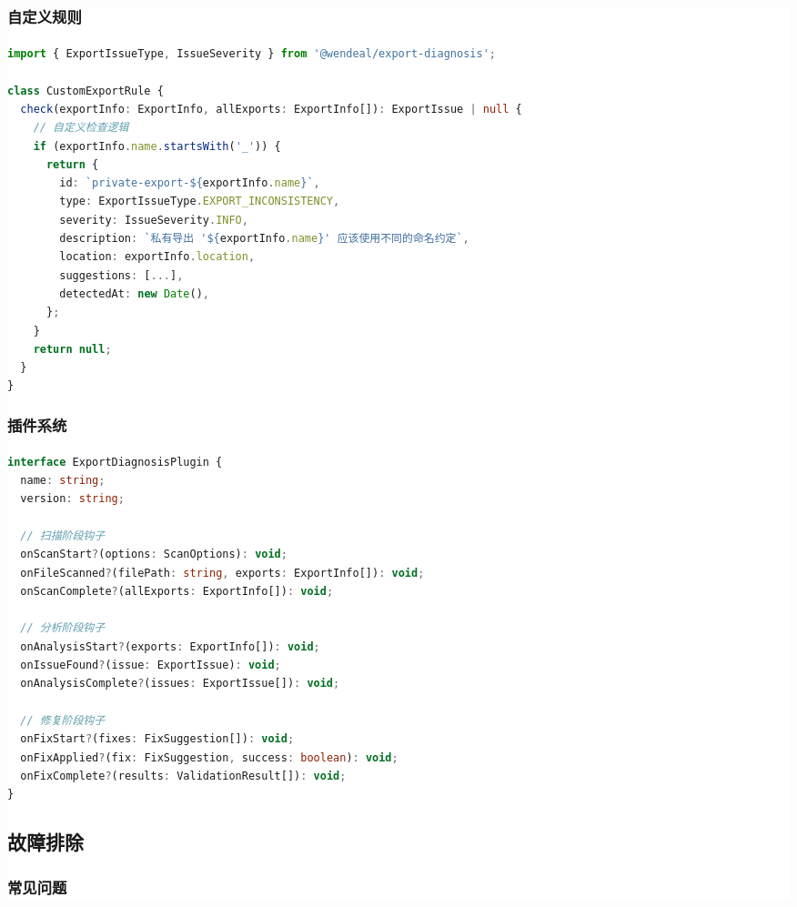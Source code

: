 ### 自定义规则

```typescript
import { ExportIssueType, IssueSeverity } from '@wendeal/export-diagnosis';

class CustomExportRule {
  check(exportInfo: ExportInfo, allExports: ExportInfo[]): ExportIssue | null {
    // 自定义检查逻辑
    if (exportInfo.name.startsWith('_')) {
      return {
        id: `private-export-${exportInfo.name}`,
        type: ExportIssueType.EXPORT_INCONSISTENCY,
        severity: IssueSeverity.INFO,
        description: `私有导出 '${exportInfo.name}' 应该使用不同的命名约定`,
        location: exportInfo.location,
        suggestions: [...],
        detectedAt: new Date(),
      };
    }
    return null;
  }
}
```

### 插件系统

```typescript
interface ExportDiagnosisPlugin {
  name: string;
  version: string;

  // 扫描阶段钩子
  onScanStart?(options: ScanOptions): void;
  onFileScanned?(filePath: string, exports: ExportInfo[]): void;
  onScanComplete?(allExports: ExportInfo[]): void;

  // 分析阶段钩子
  onAnalysisStart?(exports: ExportInfo[]): void;
  onIssueFound?(issue: ExportIssue): void;
  onAnalysisComplete?(issues: ExportIssue[]): void;

  // 修复阶段钩子
  onFixStart?(fixes: FixSuggestion[]): void;
  onFixApplied?(fix: FixSuggestion, success: boolean): void;
  onFixComplete?(results: ValidationResult[]): void;
}
```

## 故障排除

### 常见问题
